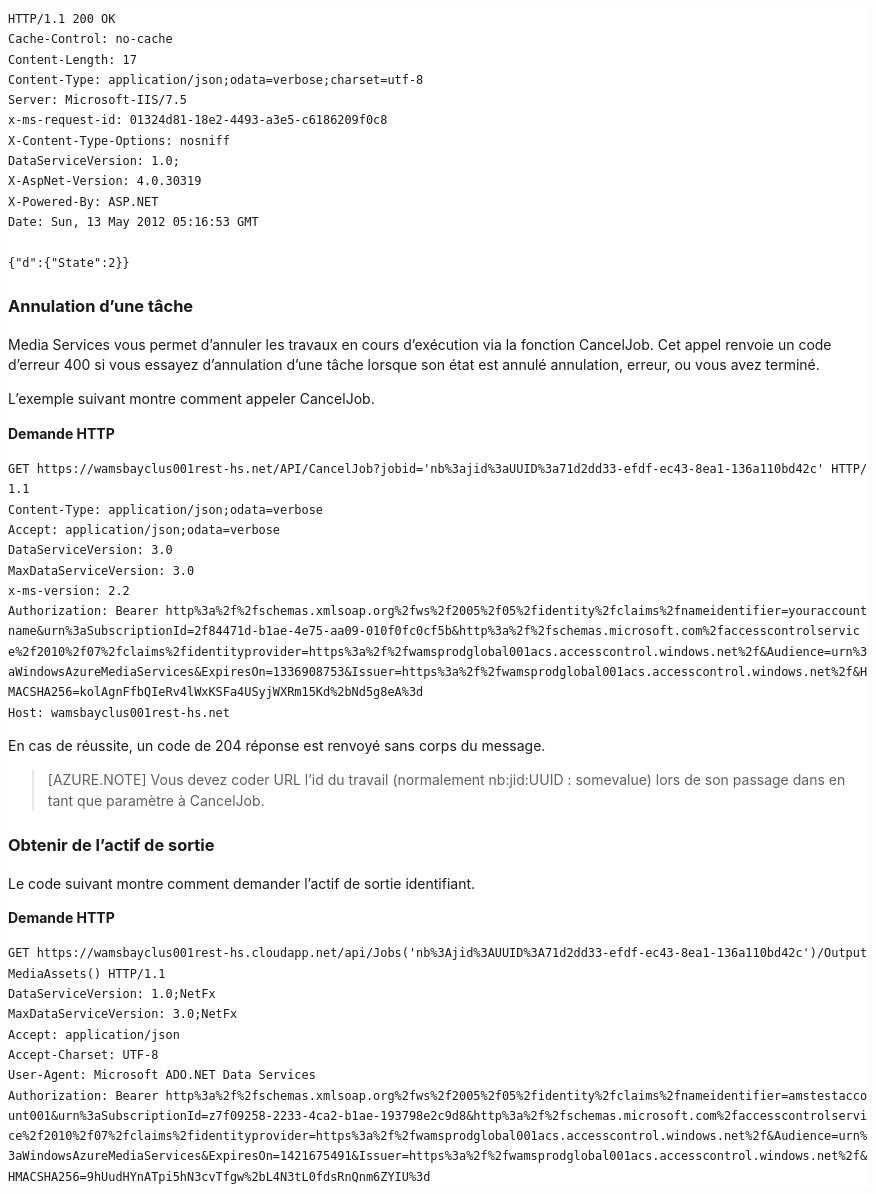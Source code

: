     HTTP/1.1 200 OK
    Cache-Control: no-cache
    Content-Length: 17
    Content-Type: application/json;odata=verbose;charset=utf-8
    Server: Microsoft-IIS/7.5
    x-ms-request-id: 01324d81-18e2-4493-a3e5-c6186209f0c8
    X-Content-Type-Options: nosniff
    DataServiceVersion: 1.0;
    X-AspNet-Version: 4.0.30319
    X-Powered-By: ASP.NET
    Date: Sun, 13 May 2012 05:16:53 GMT
    
    {"d":{"State":2}}


### <a name="cancel-a-job"></a>Annulation d’une tâche

Media Services vous permet d’annuler les travaux en cours d’exécution via la fonction CancelJob. Cet appel renvoie un code d’erreur 400 si vous essayez d’annulation d’une tâche lorsque son état est annulé annulation, erreur, ou vous avez terminé.

L’exemple suivant montre comment appeler CancelJob.


**Demande HTTP**


    GET https://wamsbayclus001rest-hs.net/API/CancelJob?jobid='nb%3ajid%3aUUID%3a71d2dd33-efdf-ec43-8ea1-136a110bd42c' HTTP/1.1
    Content-Type: application/json;odata=verbose
    Accept: application/json;odata=verbose
    DataServiceVersion: 3.0
    MaxDataServiceVersion: 3.0
    x-ms-version: 2.2
    Authorization: Bearer http%3a%2f%2fschemas.xmlsoap.org%2fws%2f2005%2f05%2fidentity%2fclaims%2fnameidentifier=youraccountname&urn%3aSubscriptionId=2f84471d-b1ae-4e75-aa09-010f0fc0cf5b&http%3a%2f%2fschemas.microsoft.com%2faccesscontrolservice%2f2010%2f07%2fclaims%2fidentityprovider=https%3a%2f%2fwamsprodglobal001acs.accesscontrol.windows.net%2f&Audience=urn%3aWindowsAzureMediaServices&ExpiresOn=1336908753&Issuer=https%3a%2f%2fwamsprodglobal001acs.accesscontrol.windows.net%2f&HMACSHA256=kolAgnFfbQIeRv4lWxKSFa4USyjWXRm15Kd%2bNd5g8eA%3d
    Host: wamsbayclus001rest-hs.net


En cas de réussite, un code de 204 réponse est renvoyé sans corps du message.

>[AZURE.NOTE] Vous devez coder URL l’id du travail (normalement nb:jid:UUID : somevalue) lors de son passage dans en tant que paramètre à CancelJob.


### <a name="get-the-output-asset"></a>Obtenir de l’actif de sortie 

Le code suivant montre comment demander l’actif de sortie identifiant. 


**Demande HTTP**

    GET https://wamsbayclus001rest-hs.cloudapp.net/api/Jobs('nb%3Ajid%3AUUID%3A71d2dd33-efdf-ec43-8ea1-136a110bd42c')/OutputMediaAssets() HTTP/1.1
    DataServiceVersion: 1.0;NetFx
    MaxDataServiceVersion: 3.0;NetFx
    Accept: application/json
    Accept-Charset: UTF-8
    User-Agent: Microsoft ADO.NET Data Services
    Authorization: Bearer http%3a%2f%2fschemas.xmlsoap.org%2fws%2f2005%2f05%2fidentity%2fclaims%2fnameidentifier=amstestaccount001&urn%3aSubscriptionId=z7f09258-2233-4ca2-b1ae-193798e2c9d8&http%3a%2f%2fschemas.microsoft.com%2faccesscontrolservice%2f2010%2f07%2fclaims%2fidentityprovider=https%3a%2f%2fwamsprodglobal001acs.accesscontrol.windows.net%2f&Audience=urn%3aWindowsAzureMediaServices&ExpiresOn=1421675491&Issuer=https%3a%2f%2fwamsprodglobal001acs.accesscontrol.windows.net%2f&HMACSHA256=9hUudHYnATpi5hN3cvTfgw%2bL4N3tL0fdsRnQnm6ZYIU%3d